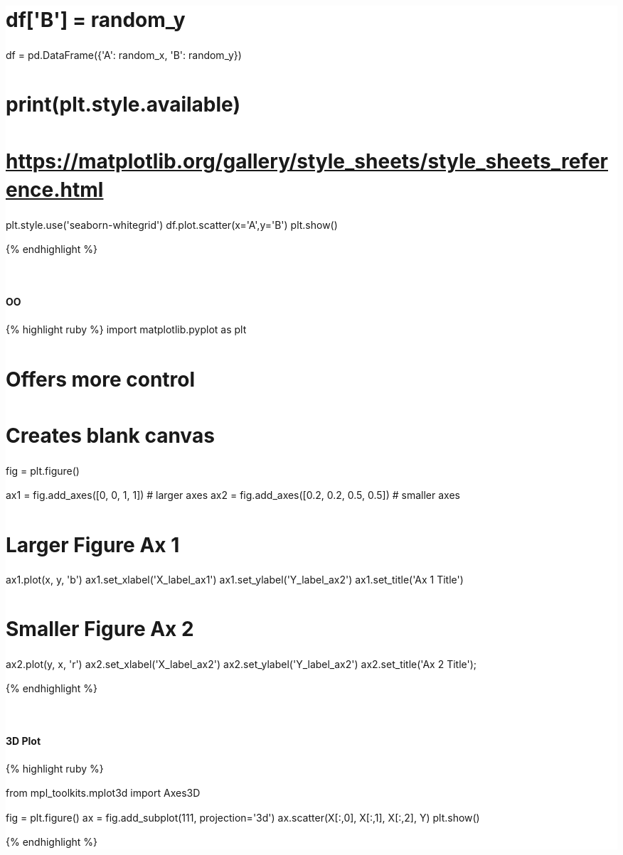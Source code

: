# df['B'] = random_y

df = pd.DataFrame({'A': random_x, 'B': random_y})

# print(plt.style.available)
# https://matplotlib.org/gallery/style_sheets/style_sheets_reference.html
plt.style.use('seaborn-whitegrid')
df.plot.scatter(x='A',y='B')
plt.show()

{% endhighlight %}

<br />
<h4>OO</h4>

{% highlight ruby %}
import matplotlib.pyplot as plt

# Offers more control
# Creates blank canvas
fig = plt.figure()

ax1 = fig.add_axes([0, 0, 1, 1]) # larger axes
ax2 = fig.add_axes([0.2, 0.2, 0.5, 0.5]) # smaller axes

# Larger Figure Ax 1
ax1.plot(x, y, 'b')
ax1.set_xlabel('X_label_ax1')
ax1.set_ylabel('Y_label_ax2')
ax1.set_title('Ax 1 Title')

# Smaller Figure Ax 2
ax2.plot(y, x, 'r')
ax2.set_xlabel('X_label_ax2')
ax2.set_ylabel('Y_label_ax2')
ax2.set_title('Ax 2 Title');

{% endhighlight %}

<br />
<h4>3D Plot</h4>

{% highlight ruby %}

from mpl_toolkits.mplot3d import Axes3D

fig = plt.figure()
ax = fig.add_subplot(111, projection='3d')
ax.scatter(X[:,0], X[:,1], X[:,2], Y)
plt.show()

{% endhighlight %}

